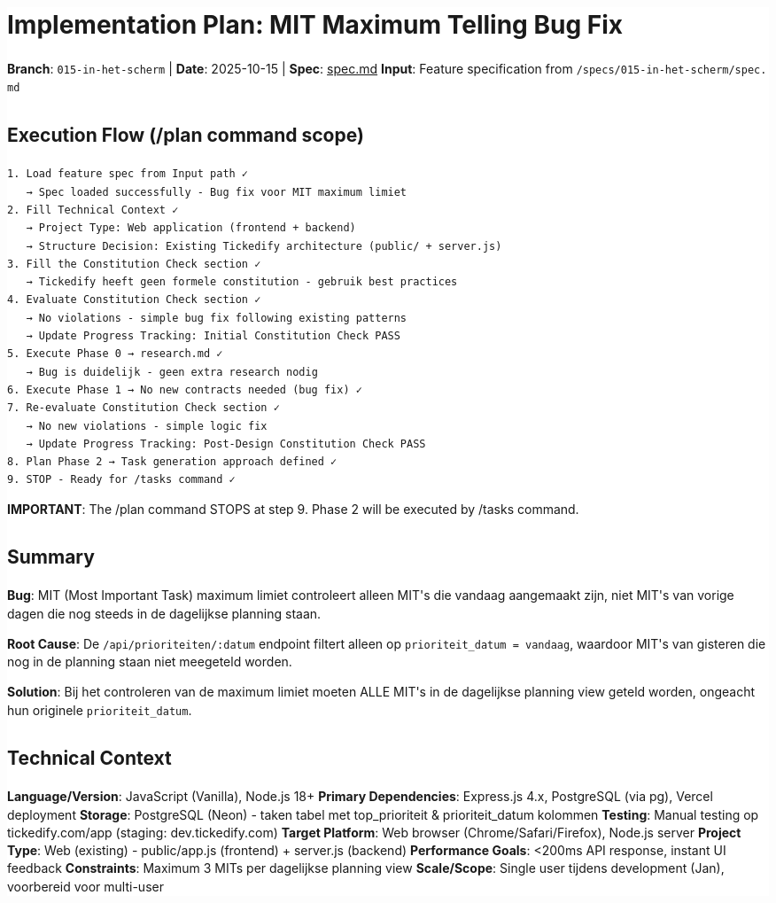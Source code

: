 # Implementation Plan: MIT Maximum Telling Bug Fix

**Branch**: `015-in-het-scherm` | **Date**: 2025-10-15 | **Spec**: [spec.md](./spec.md)
**Input**: Feature specification from `/specs/015-in-het-scherm/spec.md`

## Execution Flow (/plan command scope)
```
1. Load feature spec from Input path ✓
   → Spec loaded successfully - Bug fix voor MIT maximum limiet
2. Fill Technical Context ✓
   → Project Type: Web application (frontend + backend)
   → Structure Decision: Existing Tickedify architecture (public/ + server.js)
3. Fill the Constitution Check section ✓
   → Tickedify heeft geen formele constitution - gebruik best practices
4. Evaluate Constitution Check section ✓
   → No violations - simple bug fix following existing patterns
   → Update Progress Tracking: Initial Constitution Check PASS
5. Execute Phase 0 → research.md ✓
   → Bug is duidelijk - geen extra research nodig
6. Execute Phase 1 → No new contracts needed (bug fix) ✓
7. Re-evaluate Constitution Check section ✓
   → No new violations - simple logic fix
   → Update Progress Tracking: Post-Design Constitution Check PASS
8. Plan Phase 2 → Task generation approach defined ✓
9. STOP - Ready for /tasks command ✓
```

**IMPORTANT**: The /plan command STOPS at step 9. Phase 2 will be executed by /tasks command.

## Summary

**Bug**: MIT (Most Important Task) maximum limiet controleert alleen MIT's die vandaag aangemaakt zijn, niet MIT's van vorige dagen die nog steeds in de dagelijkse planning staan.

**Root Cause**: De `/api/prioriteiten/:datum` endpoint filtert alleen op `prioriteit_datum = vandaag`, waardoor MIT's van gisteren die nog in de planning staan niet meegeteld worden.

**Solution**: Bij het controleren van de maximum limiet moeten ALLE MIT's in de dagelijkse planning view geteld worden, ongeacht hun originele `prioriteit_datum`.

## Technical Context
**Language/Version**: JavaScript (Vanilla), Node.js 18+
**Primary Dependencies**: Express.js 4.x, PostgreSQL (via pg), Vercel deployment
**Storage**: PostgreSQL (Neon) - taken tabel met top_prioriteit & prioriteit_datum kolommen
**Testing**: Manual testing op tickedify.com/app (staging: dev.tickedify.com)
**Target Platform**: Web browser (Chrome/Safari/Firefox), Node.js server
**Project Type**: Web (existing) - public/app.js (frontend) + server.js (backend)
**Performance Goals**: <200ms API response, instant UI feedback
**Constraints**: Maximum 3 MITs per dagelijkse planning view
**Scale/Scope**: Single user tijdens development (Jan), voorbereid voor multi-user
